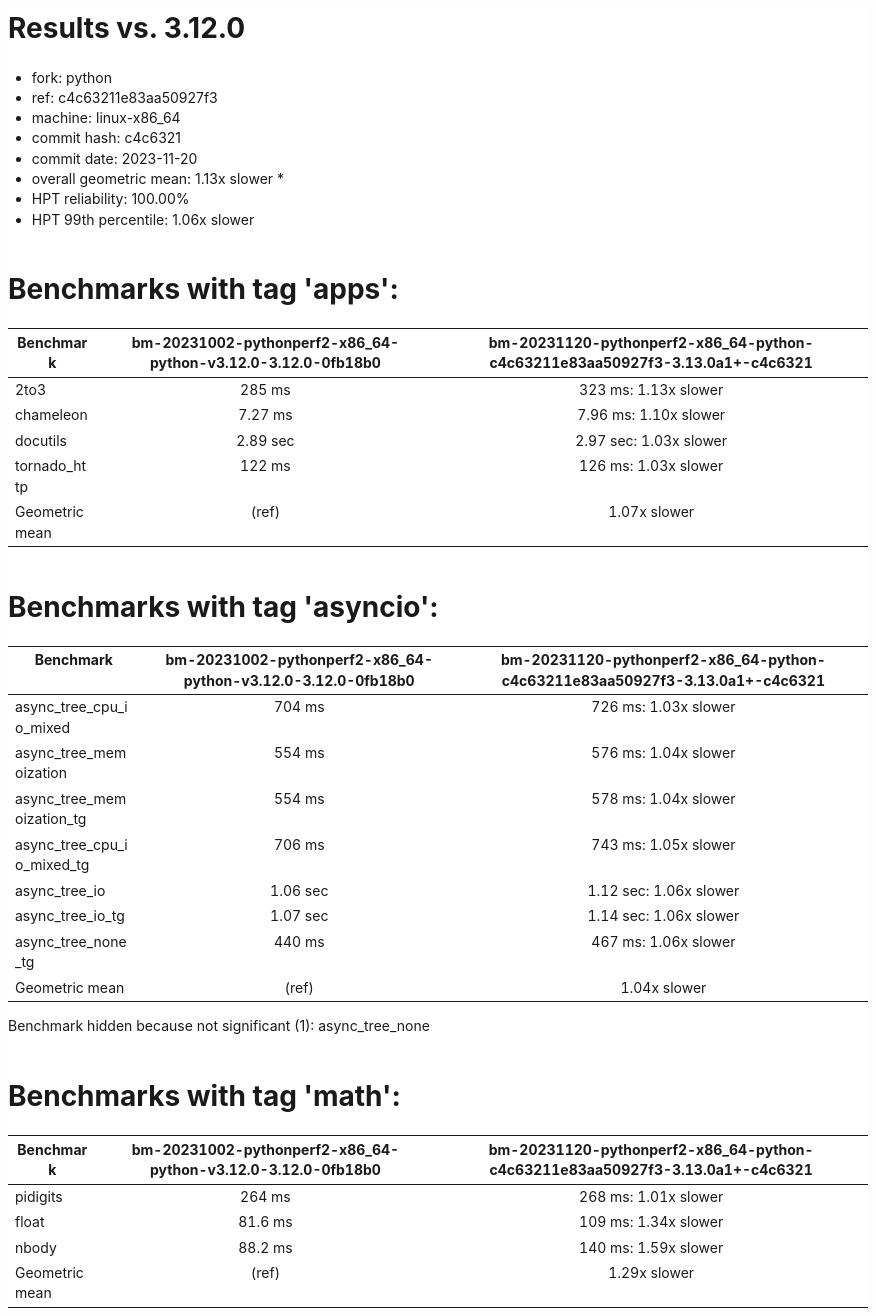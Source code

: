 
# Results vs. 3.12.0

- fork: python
- ref: c4c63211e83aa50927f3
- machine: linux-x86_64
- commit hash: c4c6321
- commit date: 2023-11-20
- overall geometric mean: 1.13x slower \*
- HPT reliability: 100.00%
- HPT 99th percentile: 1.06x slower

Benchmarks with tag 'apps':
===========================

| Benchmark      | bm-20231002-pythonperf2-x86_64-python-v3.12.0-3.12.0-0fb18b0 | bm-20231120-pythonperf2-x86_64-python-c4c63211e83aa50927f3-3.13.0a1+-c4c6321 |
|----------------|:------------------------------------------------------------:|:----------------------------------------------------------------------------:|
| 2to3           | 285 ms                                                       | 323 ms: 1.13x slower                                                         |
| chameleon      | 7.27 ms                                                      | 7.96 ms: 1.10x slower                                                        |
| docutils       | 2.89 sec                                                     | 2.97 sec: 1.03x slower                                                       |
| tornado_http   | 122 ms                                                       | 126 ms: 1.03x slower                                                         |
| Geometric mean | (ref)                                                        | 1.07x slower                                                                 |

Benchmarks with tag 'asyncio':
==============================

| Benchmark                  | bm-20231002-pythonperf2-x86_64-python-v3.12.0-3.12.0-0fb18b0 | bm-20231120-pythonperf2-x86_64-python-c4c63211e83aa50927f3-3.13.0a1+-c4c6321 |
|----------------------------|:------------------------------------------------------------:|:----------------------------------------------------------------------------:|
| async_tree_cpu_io_mixed    | 704 ms                                                       | 726 ms: 1.03x slower                                                         |
| async_tree_memoization     | 554 ms                                                       | 576 ms: 1.04x slower                                                         |
| async_tree_memoization_tg  | 554 ms                                                       | 578 ms: 1.04x slower                                                         |
| async_tree_cpu_io_mixed_tg | 706 ms                                                       | 743 ms: 1.05x slower                                                         |
| async_tree_io              | 1.06 sec                                                     | 1.12 sec: 1.06x slower                                                       |
| async_tree_io_tg           | 1.07 sec                                                     | 1.14 sec: 1.06x slower                                                       |
| async_tree_none_tg         | 440 ms                                                       | 467 ms: 1.06x slower                                                         |
| Geometric mean             | (ref)                                                        | 1.04x slower                                                                 |

Benchmark hidden because not significant (1): async_tree_none

Benchmarks with tag 'math':
===========================

| Benchmark      | bm-20231002-pythonperf2-x86_64-python-v3.12.0-3.12.0-0fb18b0 | bm-20231120-pythonperf2-x86_64-python-c4c63211e83aa50927f3-3.13.0a1+-c4c6321 |
|----------------|:------------------------------------------------------------:|:----------------------------------------------------------------------------:|
| pidigits       | 264 ms                                                       | 268 ms: 1.01x slower                                                         |
| float          | 81.6 ms                                                      | 109 ms: 1.34x slower                                                         |
| nbody          | 88.2 ms                                                      | 140 ms: 1.59x slower                                                         |
| Geometric mean | (ref)                                                        | 1.29x slower                                                                 |
